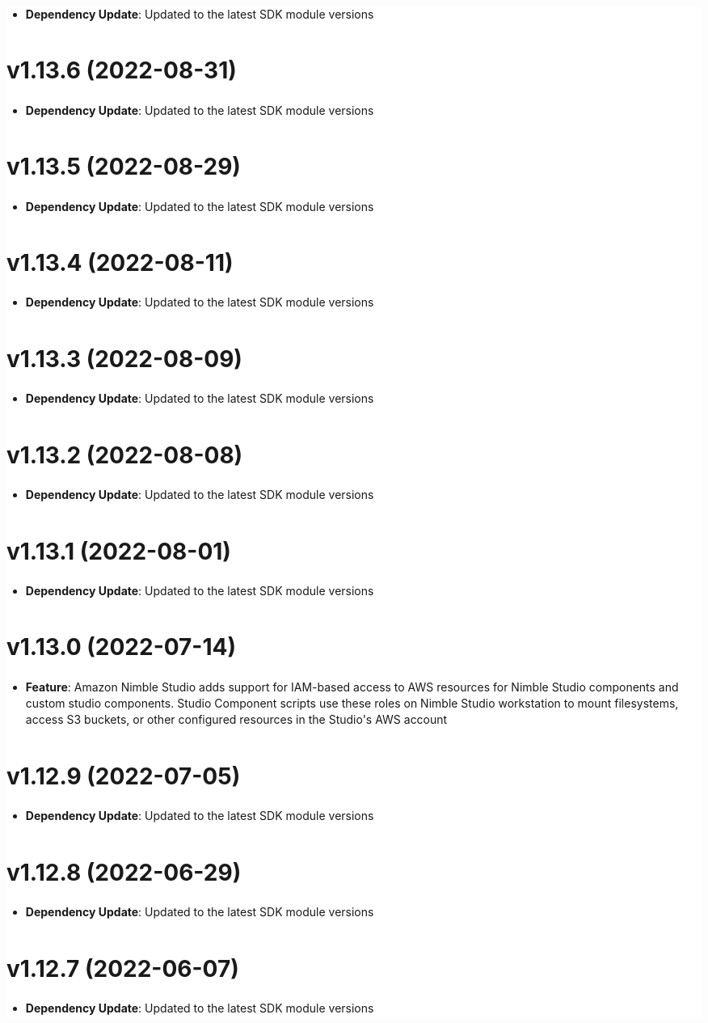 * **Dependency Update**: Updated to the latest SDK module versions

# v1.13.6 (2022-08-31)

* **Dependency Update**: Updated to the latest SDK module versions

# v1.13.5 (2022-08-29)

* **Dependency Update**: Updated to the latest SDK module versions

# v1.13.4 (2022-08-11)

* **Dependency Update**: Updated to the latest SDK module versions

# v1.13.3 (2022-08-09)

* **Dependency Update**: Updated to the latest SDK module versions

# v1.13.2 (2022-08-08)

* **Dependency Update**: Updated to the latest SDK module versions

# v1.13.1 (2022-08-01)

* **Dependency Update**: Updated to the latest SDK module versions

# v1.13.0 (2022-07-14)

* **Feature**: Amazon Nimble Studio adds support for IAM-based access to AWS resources for Nimble Studio components and custom studio components. Studio Component scripts use these roles on Nimble Studio workstation to mount filesystems, access S3 buckets, or other configured resources in the Studio's AWS account

# v1.12.9 (2022-07-05)

* **Dependency Update**: Updated to the latest SDK module versions

# v1.12.8 (2022-06-29)

* **Dependency Update**: Updated to the latest SDK module versions

# v1.12.7 (2022-06-07)

* **Dependency Update**: Updated to the latest SDK module versions
